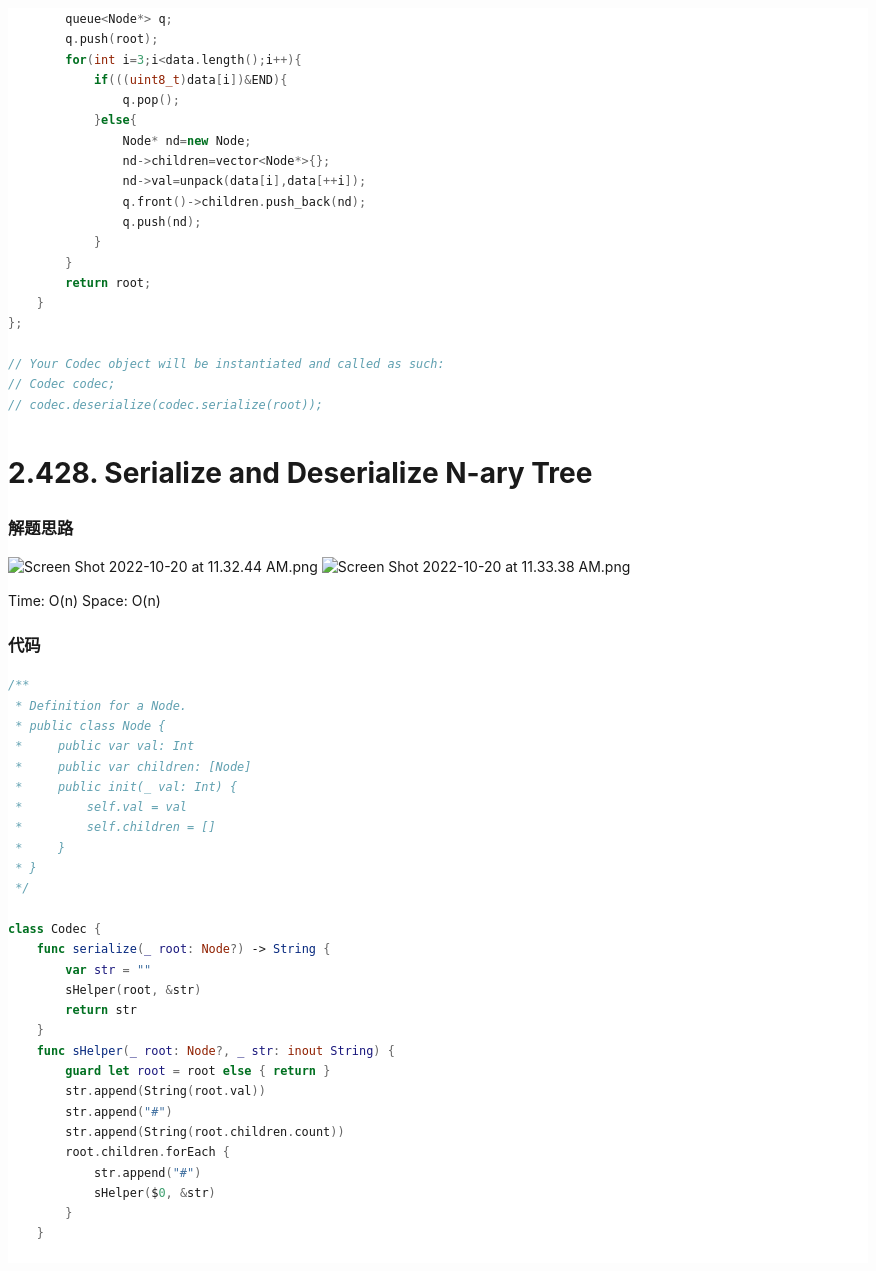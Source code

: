 ```cpp
        queue<Node*> q;
        q.push(root);
        for(int i=3;i<data.length();i++){
            if(((uint8_t)data[i])&END){
                q.pop();
            }else{
                Node* nd=new Node;
                nd->children=vector<Node*>{};
                nd->val=unpack(data[i],data[++i]);
                q.front()->children.push_back(nd);
                q.push(nd);
            }
        }
        return root;
    }
};

// Your Codec object will be instantiated and called as such:
// Codec codec;
// codec.deserialize(codec.serialize(root));
```
# 2.428. Serialize and Deserialize N-ary Tree
### 解题思路
![Screen Shot 2022-10-20 at 11.32.44 AM.png](https://pic.leetcode.cn/1666290784-BVxfsY-Screen%20Shot%202022-10-20%20at%2011.32.44%20AM.png)
![Screen Shot 2022-10-20 at 11.33.38 AM.png](https://pic.leetcode.cn/1666290828-ZMKNXI-Screen%20Shot%202022-10-20%20at%2011.33.38%20AM.png)

Time: O(n)
Space: O(n)
### 代码

```swift
/**
 * Definition for a Node.
 * public class Node {
 *     public var val: Int
 *     public var children: [Node]
 *     public init(_ val: Int) {
 *         self.val = val
 *         self.children = []
 *     }
 * }
 */

class Codec {
    func serialize(_ root: Node?) -> String {
        var str = ""
        sHelper(root, &str)
        return str
    }
    func sHelper(_ root: Node?, _ str: inout String) {
        guard let root = root else { return }
        str.append(String(root.val))
        str.append("#")
        str.append(String(root.children.count))
        root.children.forEach {
            str.append("#")
            sHelper($0, &str)
        }
    }
    
```